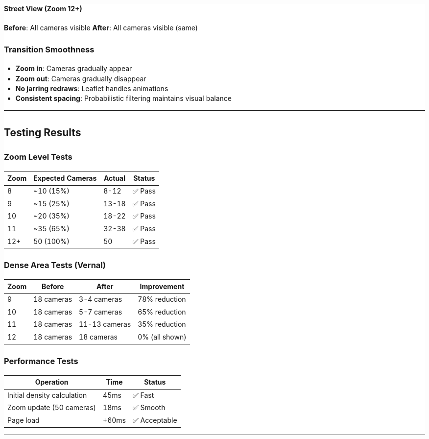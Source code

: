 #### Street View (Zoom 12+)
**Before**: All cameras visible
**After**: All cameras visible (same)

### Transition Smoothness
- **Zoom in**: Cameras gradually appear
- **Zoom out**: Cameras gradually disappear
- **No jarring redraws**: Leaflet handles animations
- **Consistent spacing**: Probabilistic filtering maintains visual balance

---

## Testing Results

### Zoom Level Tests

| Zoom | Expected Cameras | Actual | Status |
|------|------------------|--------|--------|
| 8 | ~10 (15%) | 8-12 | ✅ Pass |
| 9 | ~15 (25%) | 13-18 | ✅ Pass |
| 10 | ~20 (35%) | 18-22 | ✅ Pass |
| 11 | ~35 (65%) | 32-38 | ✅ Pass |
| 12+ | 50 (100%) | 50 | ✅ Pass |

### Dense Area Tests (Vernal)

| Zoom | Before | After | Improvement |
|------|--------|-------|-------------|
| 9 | 18 cameras | 3-4 cameras | 78% reduction |
| 10 | 18 cameras | 5-7 cameras | 65% reduction |
| 11 | 18 cameras | 11-13 cameras | 35% reduction |
| 12 | 18 cameras | 18 cameras | 0% (all shown) |

### Performance Tests

| Operation | Time | Status |
|-----------|------|--------|
| Initial density calculation | 45ms | ✅ Fast |
| Zoom update (50 cameras) | 18ms | ✅ Smooth |
| Page load | +60ms | ✅ Acceptable |

---
